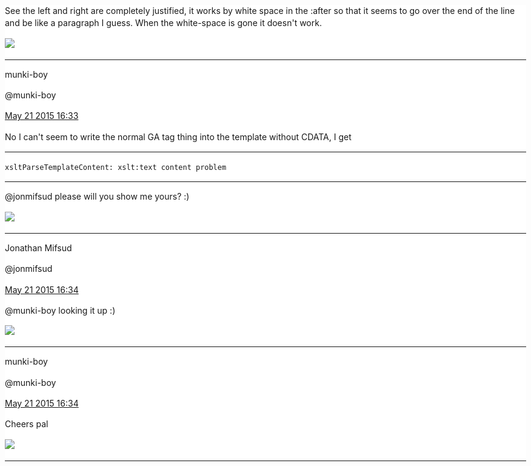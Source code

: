 See the left and right are completely justified, it works by white space in
the :after so that it seems to go over the end of the line and be like a
paragraph I guess. When the white-space is gone it doesn't work.

![](https://avatars1.githubusercontent.com/u/4517581?v=3&s=30)

__ __

munki-boy

@munki-boy

[May 21 2015
16:33](https://gitter.im/symphonycms/symphony-2?at=555e08cec13de0840ffbf9ce ""
)

No I can't seem to write the normal GA tag thing into the template without
CDATA, I get

__ __

    
    
    xsltParseTemplateContent: xslt:text content problem

__ __

@jonmifsud please will you show me yours? :)

![](https://avatars1.githubusercontent.com/u/859775?v=3&s=30)

__ __

Jonathan Mifsud

@jonmifsud

[May 21 2015
16:34](https://gitter.im/symphonycms/symphony-2?at=555e091ea8a486922662472d ""
)

@munki-boy looking it up :)

![](https://avatars1.githubusercontent.com/u/4517581?v=3&s=30)

__ __

munki-boy

@munki-boy

[May 21 2015
16:34](https://gitter.im/symphonycms/symphony-2?at=555e092327740b8f26daef00 ""
)

Cheers pal

![](https://avatars1.githubusercontent.com/u/859775?v=3&s=30)

__ __
